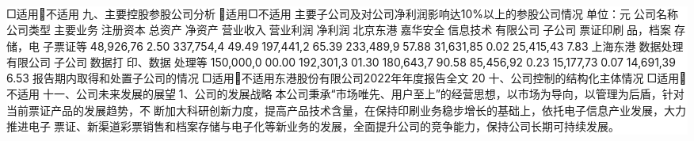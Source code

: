□适用不适用
九、主要控股参股公司分析
适用□不适用
主要子公司及对公司净利润影响达10%以上的参股公司情况
单位：元
公司名称
公司类型
主要业务
注册资本
总资产
净资产
营业收入
营业利润
净利润
北京东港
嘉华安全
信息技术
有限公司
子公司
票证印刷
品，档案
存储，电
子票证等
48,926,76
2.50
337,754,4
49.49
197,441,2
65.39
233,489,9
57.88
31,631,85
0.02
25,415,43
7.83
上海东港
数据处理
有限公司
子公司
数据打
印、数据
处理等
150,000,0
00.00
192,301,3
01.30
180,643,7
90.58
85,456,92
0.23
15,177,73
0.07
14,691,39
6.53
报告期内取得和处置子公司的情况
□适用不适用东港股份有限公司2022年年度报告全文
20
十、公司控制的结构化主体情况
□适用不适用
十一、公司未来发展的展望
1、公司的发展战略
本公司秉承“市场唯先、用户至上”的经营思想，以市场为导向，以管理为后盾，针对当前票证产品的发展趋势，不
断加大科研创新力度，提高产品技术含量，在保持印刷业务稳步增长的基础上，依托电子信息产业发展，大力推进电子
票证、新渠道彩票销售和档案存储与电子化等新业务的发展，全面提升公司的竞争能力，保持公司长期可持续发展。